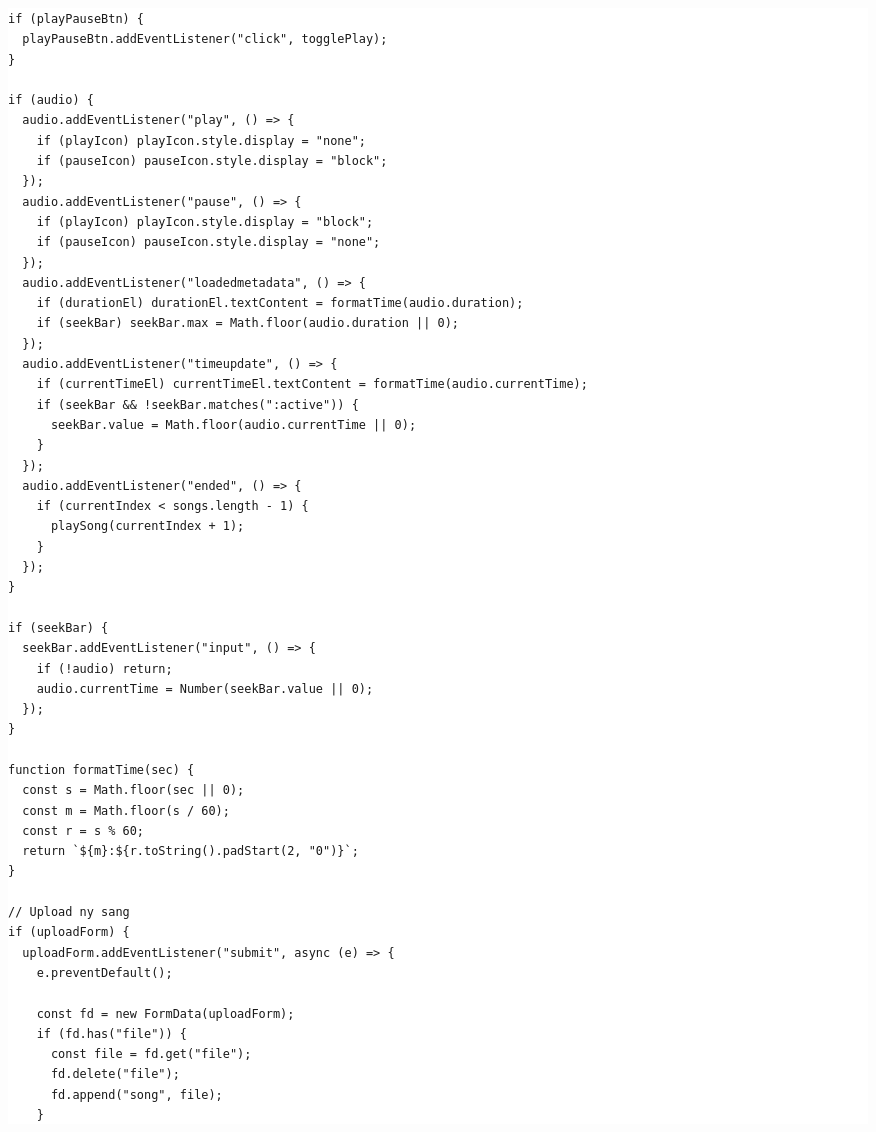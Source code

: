     if (playPauseBtn) {
      playPauseBtn.addEventListener("click", togglePlay);
    }
    
    if (audio) {
      audio.addEventListener("play", () => {
        if (playIcon) playIcon.style.display = "none";
        if (pauseIcon) pauseIcon.style.display = "block";
      });
      audio.addEventListener("pause", () => {
        if (playIcon) playIcon.style.display = "block";
        if (pauseIcon) pauseIcon.style.display = "none";
      });
      audio.addEventListener("loadedmetadata", () => {
        if (durationEl) durationEl.textContent = formatTime(audio.duration);
        if (seekBar) seekBar.max = Math.floor(audio.duration || 0);
      });
      audio.addEventListener("timeupdate", () => {
        if (currentTimeEl) currentTimeEl.textContent = formatTime(audio.currentTime);
        if (seekBar && !seekBar.matches(":active")) {
          seekBar.value = Math.floor(audio.currentTime || 0);
        }
      });
      audio.addEventListener("ended", () => {
        if (currentIndex < songs.length - 1) {
          playSong(currentIndex + 1);
        }
      });
    }
    
    if (seekBar) {
      seekBar.addEventListener("input", () => {
        if (!audio) return;
        audio.currentTime = Number(seekBar.value || 0);
      });
    }
    
    function formatTime(sec) {
      const s = Math.floor(sec || 0);
      const m = Math.floor(s / 60);
      const r = s % 60;
      return `${m}:${r.toString().padStart(2, "0")}`;
    }
    
    // Upload ny sang
    if (uploadForm) {
      uploadForm.addEventListener("submit", async (e) => {
        e.preventDefault();
    
        const fd = new FormData(uploadForm);
        if (fd.has("file")) {
          const file = fd.get("file");
          fd.delete("file");
          fd.append("song", file);
        }
    